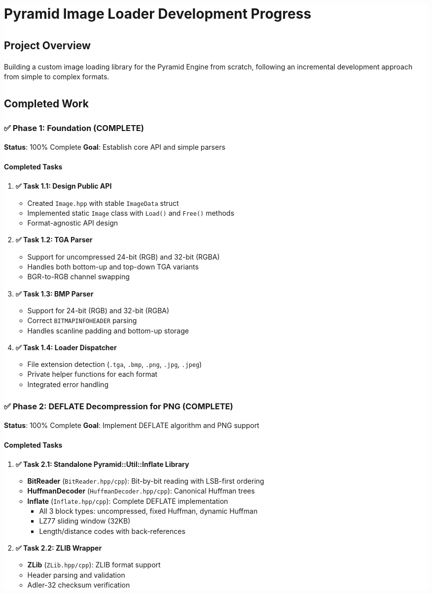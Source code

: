 # Pyramid Image Loader Development Progress

## Project Overview

Building a custom image loading library for the Pyramid Engine from scratch, following an incremental development approach from simple to complex formats.

## Completed Work

### ✅ Phase 1: Foundation (COMPLETE)

**Status**: 100% Complete
**Goal**: Establish core API and simple parsers

#### Completed Tasks

1. **✅ Task 1.1: Design Public API**
   - Created `Image.hpp` with stable `ImageData` struct
   - Implemented static `Image` class with `Load()` and `Free()` methods
   - Format-agnostic API design

2. **✅ Task 1.2: TGA Parser**
   - Support for uncompressed 24-bit (RGB) and 32-bit (RGBA)
   - Handles both bottom-up and top-down TGA variants
   - BGR-to-RGB channel swapping

3. **✅ Task 1.3: BMP Parser**
   - Support for 24-bit (RGB) and 32-bit (RGBA)
   - Correct `BITMAPINFOHEADER` parsing
   - Handles scanline padding and bottom-up storage

4. **✅ Task 1.4: Loader Dispatcher**
   - File extension detection (`.tga`, `.bmp`, `.png`, `.jpg`, `.jpeg`)
   - Private helper functions for each format
   - Integrated error handling

### ✅ Phase 2: DEFLATE Decompression for PNG (COMPLETE)

**Status**: 100% Complete
**Goal**: Implement DEFLATE algorithm and PNG support

#### Completed Tasks

1. **✅ Task 2.1: Standalone Pyramid::Util::Inflate Library**
   - **BitReader** (`BitReader.hpp/cpp`): Bit-by-bit reading with LSB-first ordering
   - **HuffmanDecoder** (`HuffmanDecoder.hpp/cpp`): Canonical Huffman trees
   - **Inflate** (`Inflate.hpp/cpp`): Complete DEFLATE implementation
     - All 3 block types: uncompressed, fixed Huffman, dynamic Huffman
     - LZ77 sliding window (32KB)
     - Length/distance codes with back-references

2. **✅ Task 2.2: ZLIB Wrapper**
   - **ZLib** (`ZLib.hpp/cpp`): ZLIB format support
   - Header parsing and validation
   - Adler-32 checksum verification
